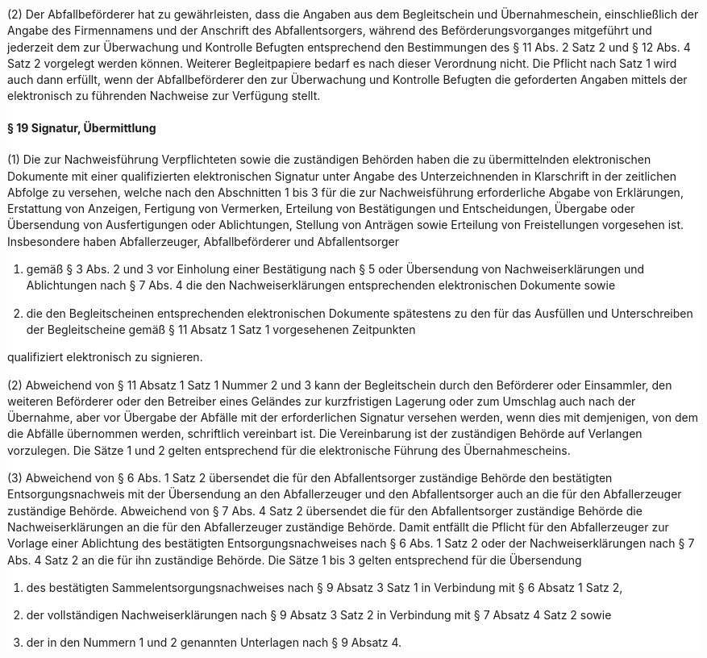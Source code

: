 (2) Der Abfallbeförderer hat zu gewährleisten, dass die Angaben aus dem Begleitschein und Übernahmeschein, einschließlich der Angabe des Firmennamens und der Anschrift des Abfallentsorgers, während des Beförderungsvorganges mitgeführt und jederzeit dem zur Überwachung und Kontrolle Befugten entsprechend den Bestimmungen des § 11 Abs. 2 Satz 2 und § 12 Abs. 4 Satz 2 vorgelegt werden können. Weiterer Begleitpapiere bedarf es nach dieser Verordnung nicht. Die Pflicht nach Satz 1 wird auch dann erfüllt, wenn der Abfallbeförderer den zur Überwachung und Kontrolle Befugten die geforderten Angaben mittels der elektronisch zu führenden Nachweise zur Verfügung stellt.


#### § 19 Signatur, Übermittlung

(1) Die zur Nachweisführung Verpflichteten sowie die zuständigen Behörden haben die zu übermittelnden elektronischen Dokumente mit einer qualifizierten elektronischen Signatur unter Angabe des Unterzeichnenden in Klarschrift in der zeitlichen Abfolge zu versehen, welche nach den Abschnitten 1 bis 3 für die zur Nachweisführung erforderliche Abgabe von Erklärungen, Erstattung von Anzeigen, Fertigung von Vermerken, Erteilung von Bestätigungen und Entscheidungen, Übergabe oder Übersendung von Ausfertigungen oder Ablichtungen, Stellung von Anträgen sowie Erteilung von Freistellungen vorgesehen ist. Insbesondere haben Abfallerzeuger, Abfallbeförderer und Abfallentsorger

1.  gemäß § 3 Abs. 2 und 3 vor Einholung einer Bestätigung nach § 5 oder Übersendung von Nachweiserklärungen und Ablichtungen nach § 7 Abs. 4 die den Nachweiserklärungen entsprechenden elektronischen Dokumente sowie


2.  die den Begleitscheinen entsprechenden elektronischen Dokumente spätestens zu den für das Ausfüllen und Unterschreiben der Begleitscheine gemäß § 11 Absatz 1 Satz 1 vorgesehenen Zeitpunkten



qualifiziert elektronisch zu signieren.

(2) Abweichend von § 11 Absatz 1 Satz 1 Nummer 2 und 3 kann der Begleitschein durch den Beförderer oder Einsammler, den weiteren Beförderer oder den Betreiber eines Geländes zur kurzfristigen Lagerung oder zum Umschlag auch nach der Übernahme, aber vor Übergabe der Abfälle mit der erforderlichen Signatur versehen werden, wenn dies mit demjenigen, von dem die Abfälle übernommen werden, schriftlich vereinbart ist. Die Vereinbarung ist der zuständigen Behörde auf Verlangen vorzulegen. Die Sätze 1 und 2 gelten entsprechend für die elektronische Führung des Übernahmescheins.

(3) Abweichend von § 6 Abs. 1 Satz 2 übersendet die für den Abfallentsorger zuständige Behörde den bestätigten Entsorgungsnachweis mit der Übersendung an den Abfallerzeuger und den Abfallentsorger auch an die für den Abfallerzeuger zuständige Behörde. Abweichend von § 7 Abs. 4 Satz 2 übersendet die für den Abfallentsorger zuständige Behörde die Nachweiserklärungen an die für den Abfallerzeuger zuständige Behörde. Damit entfällt die Pflicht für den Abfallerzeuger zur Vorlage einer Ablichtung des bestätigten Entsorgungsnachweises nach § 6 Abs. 1 Satz 2 oder der Nachweiserklärungen nach § 7 Abs. 4 Satz 2 an die für ihn zuständige Behörde. Die Sätze 1 bis 3 gelten entsprechend für die Übersendung

1.  des bestätigten Sammelentsorgungsnachweises nach § 9 Absatz 3 Satz 1 in Verbindung mit § 6 Absatz 1 Satz 2,


2.  der vollständigen Nachweiserklärungen nach § 9 Absatz 3 Satz 2 in Verbindung mit § 7 Absatz 4 Satz 2 sowie


3.  der in den Nummern 1 und 2 genannten Unterlagen nach § 9 Absatz 4.


